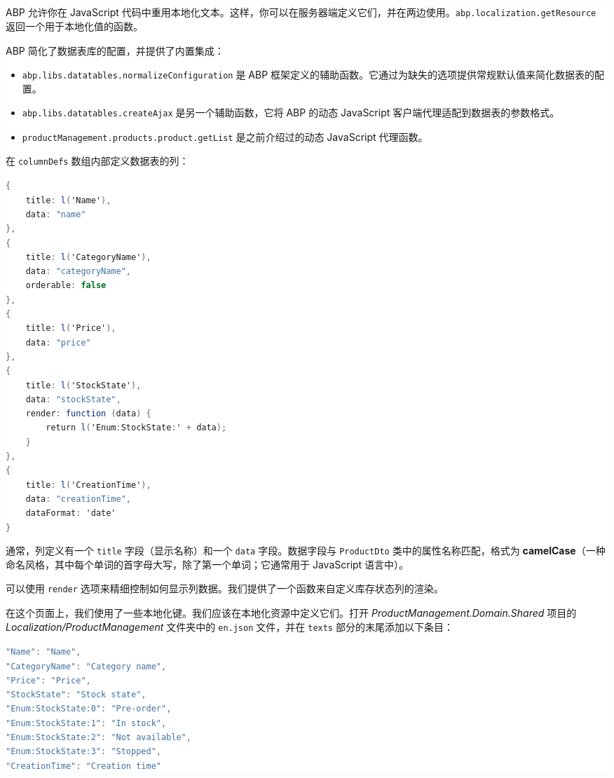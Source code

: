 ABP 允许你在 JavaScript 代码中重用本地化文本。这样，你可以在服务器端定义它们，并在两边使用。`abp.localization.getResource` 返回一个用于本地化值的函数。

ABP 简化了数据表库的配置，并提供了内置集成：

+   `abp.libs.datatables.normalizeConfiguration` 是 ABP 框架定义的辅助函数。它通过为缺失的选项提供常规默认值来简化数据表的配置。

+   `abp.libs.datatables.createAjax` 是另一个辅助函数，它将 ABP 的动态 JavaScript 客户端代理适配到数据表的参数格式。

+   `productManagement.products.product.getList` 是之前介绍过的动态 JavaScript 代理函数。

在 `columnDefs` 数组内部定义数据表的列：

```cs
{
    title: l('Name'),
    data: "name"
},
{
    title: l('CategoryName'),
    data: "categoryName",
    orderable: false
},
{
    title: l('Price'),
    data: "price"
},
{
    title: l('StockState'),
    data: "stockState",
    render: function (data) {
        return l('Enum:StockState:' + data);
    }
},
{
    title: l('CreationTime'),
    data: "creationTime",
    dataFormat: 'date'
}
```

通常，列定义有一个 `title` 字段（显示名称）和一个 `data` 字段。数据字段与 `ProductDto` 类中的属性名称匹配，格式为 **camelCase**（一种命名风格，其中每个单词的首字母大写，除了第一个单词；它通常用于 JavaScript 语言中）。

可以使用 `render` 选项来精细控制如何显示列数据。我们提供了一个函数来自定义库存状态列的渲染。

在这个页面上，我们使用了一些本地化键。我们应该在本地化资源中定义它们。打开 *ProductManagement.Domain.Shared* 项目的 *Localization/ProductManagement* 文件夹中的 `en.json` 文件，并在 `texts` 部分的末尾添加以下条目：

```cs
"Name": "Name",
"CategoryName": "Category name",
"Price": "Price",
"StockState": "Stock state",
"Enum:StockState:0": "Pre-order",
"Enum:StockState:1": "In stock",
"Enum:StockState:2": "Not available",
"Enum:StockState:3": "Stopped",
"CreationTime": "Creation time"
```
